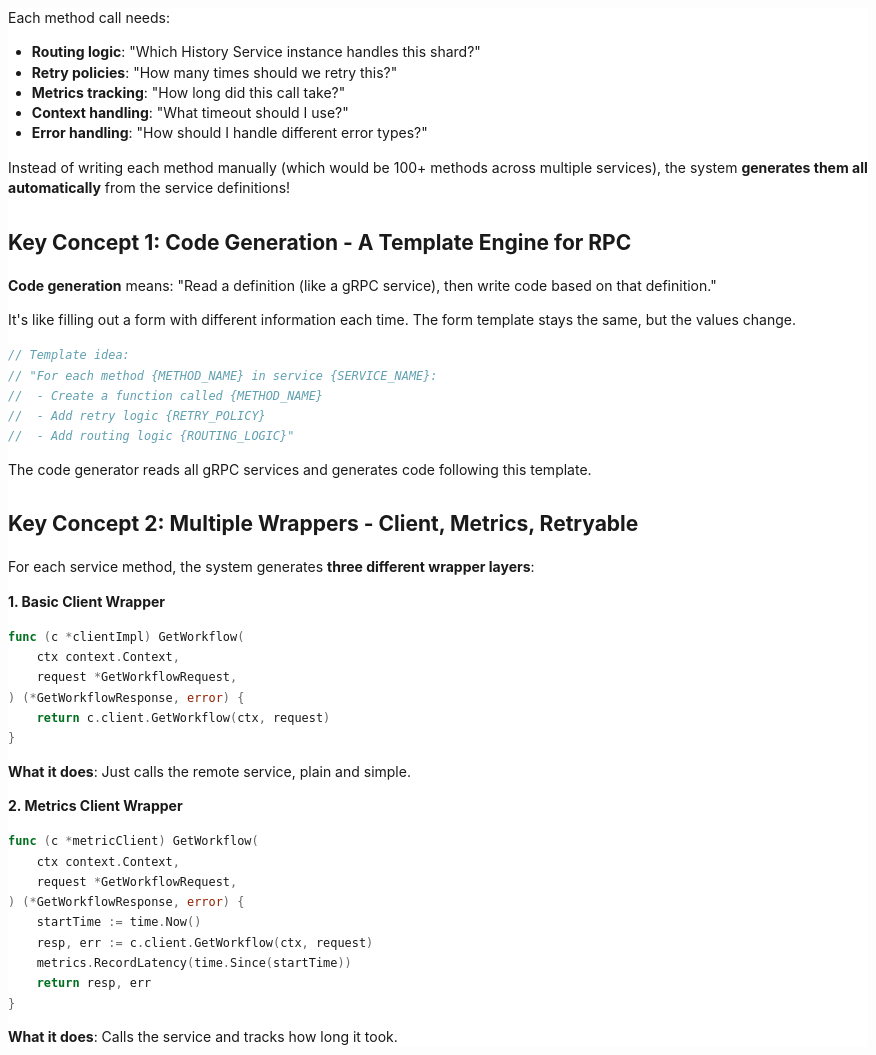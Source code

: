 Each method call needs:
- **Routing logic**: "Which History Service instance handles this shard?"
- **Retry policies**: "How many times should we retry this?"
- **Metrics tracking**: "How long did this call take?"
- **Context handling**: "What timeout should I use?"
- **Error handling**: "How should I handle different error types?"

Instead of writing each method manually (which would be 100+ methods across multiple services), the system **generates them all automatically** from the service definitions!

## Key Concept 1: Code Generation - A Template Engine for RPC

**Code generation** means: "Read a definition (like a gRPC service), then write code based on that definition."

It's like filling out a form with different information each time. The form template stays the same, but the values change.

```go
// Template idea:
// "For each method {METHOD_NAME} in service {SERVICE_NAME}:
//  - Create a function called {METHOD_NAME}
//  - Add retry logic {RETRY_POLICY}
//  - Add routing logic {ROUTING_LOGIC}"
```

The code generator reads all gRPC services and generates code following this template.

## Key Concept 2: Multiple Wrappers - Client, Metrics, Retryable

For each service method, the system generates **three different wrapper layers**:

**1. Basic Client Wrapper**
```go
func (c *clientImpl) GetWorkflow(
    ctx context.Context,
    request *GetWorkflowRequest,
) (*GetWorkflowResponse, error) {
    return c.client.GetWorkflow(ctx, request)
}
```
**What it does**: Just calls the remote service, plain and simple.

**2. Metrics Client Wrapper**
```go
func (c *metricClient) GetWorkflow(
    ctx context.Context,
    request *GetWorkflowRequest,
) (*GetWorkflowResponse, error) {
    startTime := time.Now()
    resp, err := c.client.GetWorkflow(ctx, request)
    metrics.RecordLatency(time.Since(startTime))
    return resp, err
}
```
**What it does**: Calls the service and tracks how long it took.
